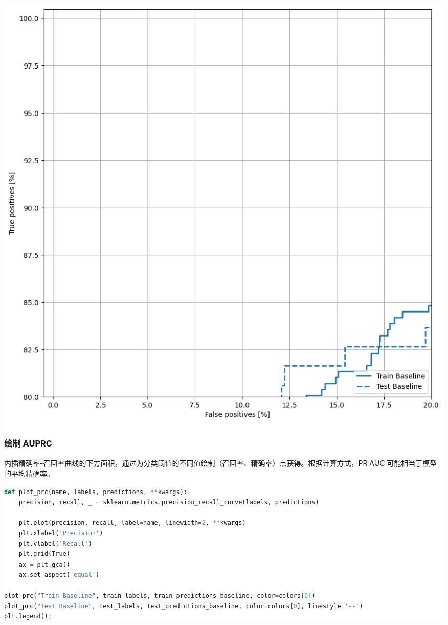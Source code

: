 ![png](5-Tensorflow%E6%95%B0%E6%8D%AE%E5%88%86%E6%9E%90_files/5-Tensorflow%E6%95%B0%E6%8D%AE%E5%88%86%E6%9E%90_24_0.png)
    


### 绘制 AUPRC
内插精确率-召回率曲线的下方面积，通过为分类阈值的不同值绘制（召回率、精确率）点获得。根据计算方式，PR AUC 可能相当于模型的平均精确率。


```python
def plot_prc(name, labels, predictions, **kwargs):
    precision, recall, _ = sklearn.metrics.precision_recall_curve(labels, predictions)

    plt.plot(precision, recall, label=name, linewidth=2, **kwargs)
    plt.xlabel('Precision')
    plt.ylabel('Recall')
    plt.grid(True)
    ax = plt.gca()
    ax.set_aspect('equal')

plot_prc("Train Baseline", train_labels, train_predictions_baseline, color=colors[0])
plot_prc("Test Baseline", test_labels, test_predictions_baseline, color=colors[0], linestyle='--')
plt.legend();
```
